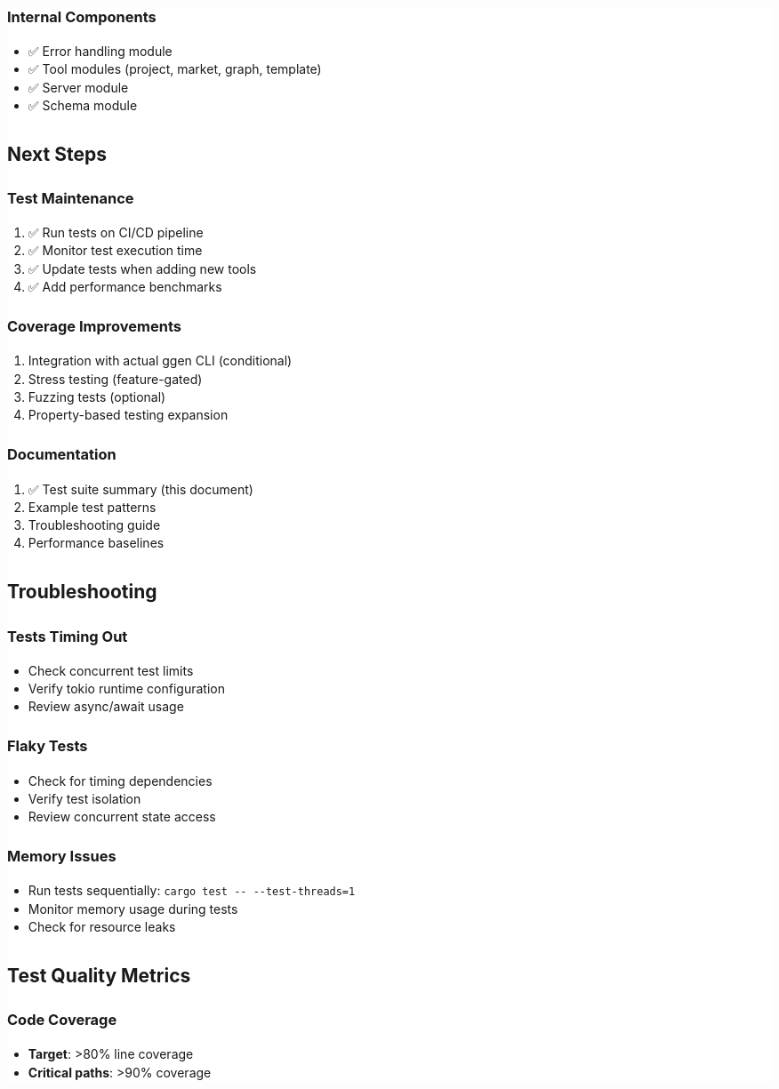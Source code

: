### Internal Components
- ✅ Error handling module
- ✅ Tool modules (project, market, graph, template)
- ✅ Server module
- ✅ Schema module

## Next Steps

### Test Maintenance
1. ✅ Run tests on CI/CD pipeline
2. ✅ Monitor test execution time
3. ✅ Update tests when adding new tools
4. ✅ Add performance benchmarks

### Coverage Improvements
1. Integration with actual ggen CLI (conditional)
2. Stress testing (feature-gated)
3. Fuzzing tests (optional)
4. Property-based testing expansion

### Documentation
1. ✅ Test suite summary (this document)
2. Example test patterns
3. Troubleshooting guide
4. Performance baselines

## Troubleshooting

### Tests Timing Out
- Check concurrent test limits
- Verify tokio runtime configuration
- Review async/await usage

### Flaky Tests
- Check for timing dependencies
- Verify test isolation
- Review concurrent state access

### Memory Issues
- Run tests sequentially: `cargo test -- --test-threads=1`
- Monitor memory usage during tests
- Check for resource leaks

## Test Quality Metrics

### Code Coverage
- **Target**: >80% line coverage
- **Critical paths**: >90% coverage
